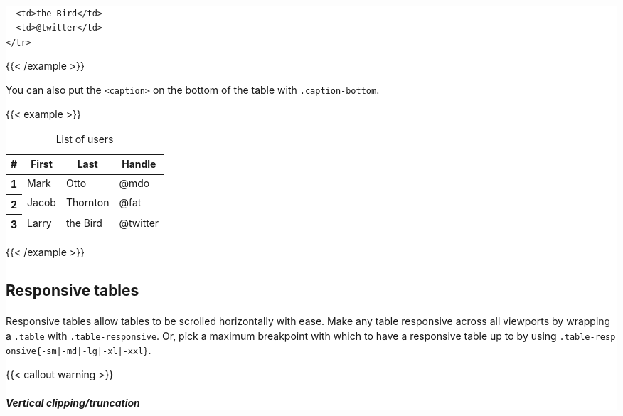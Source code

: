       <td>the Bird</td>
      <td>@twitter</td>
    </tr>
  </tbody>
</table>
{{< /example >}}


You can also put the `<caption>` on the bottom of the table with `.caption-bottom`.

{{< example >}}
<table class="table caption-bottom">
  <caption>List of users</caption>
  <thead>
    <tr>
      <th scope="col">#</th>
      <th scope="col">First</th>
      <th scope="col">Last</th>
      <th scope="col">Handle</th>
    </tr>
  </thead>
  <tbody>
    <tr>
      <th scope="row">1</th>
      <td>Mark</td>
      <td>Otto</td>
      <td>@mdo</td>
    </tr>
    <tr>
      <th scope="row">2</th>
      <td>Jacob</td>
      <td>Thornton</td>
      <td>@fat</td>
    </tr>
    <tr>
      <th scope="row">3</th>
      <td>Larry</td>
      <td>the Bird</td>
      <td>@twitter</td>
    </tr>
  </tbody>
</table>
{{< /example >}}

## Responsive tables

Responsive tables allow tables to be scrolled horizontally with ease. Make any table responsive across all viewports by wrapping a `.table` with `.table-responsive`. Or, pick a maximum breakpoint with which to have a responsive table up to by using `.table-responsive{-sm|-md|-lg|-xl|-xxl}`.

{{< callout warning >}}
##### Vertical clipping/truncation
